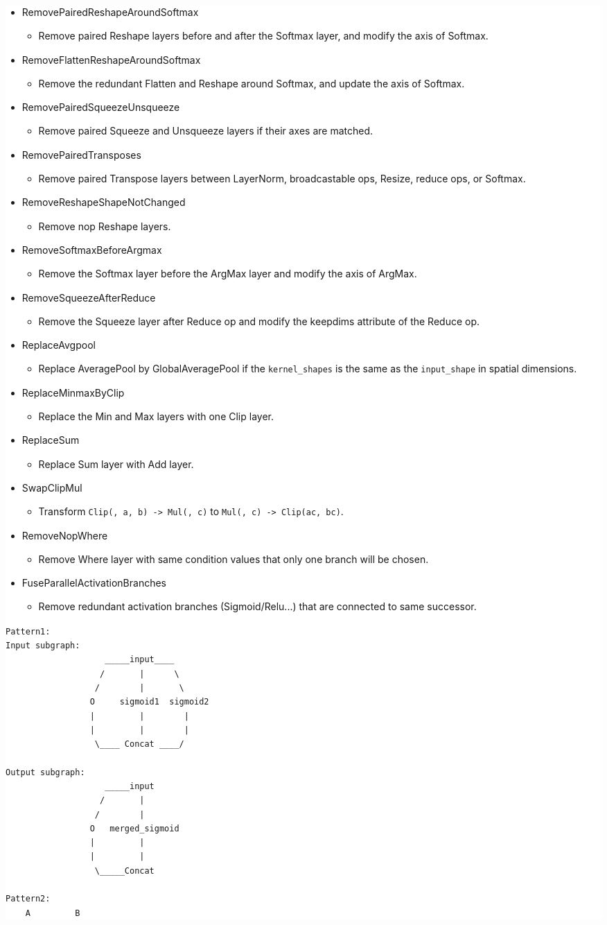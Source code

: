 
* RemovePairedReshapeAroundSoftmax
    * Remove paired Reshape layers before and after the Softmax layer, and modify the axis of Softmax.


* RemoveFlattenReshapeAroundSoftmax
    * Remove the redundant Flatten and Reshape around Softmax, and update the axis of Softmax.


* RemovePairedSqueezeUnsqueeze
    * Remove paired Squeeze and Unsqueeze layers if their axes are matched.


* RemovePairedTransposes
    * Remove paired Transpose layers between LayerNorm, broadcastable ops, Resize, reduce ops, or Softmax.


* RemoveReshapeShapeNotChanged
    * Remove nop Reshape layers.


* RemoveSoftmaxBeforeArgmax
    * Remove the Softmax layer before the ArgMax layer and modify the axis of ArgMax.


* RemoveSqueezeAfterReduce
    * Remove the Squeeze layer after Reduce op and modify the keepdims attribute of the Reduce op.


* ReplaceAvgpool
    * Replace AveragePool by GlobalAveragePool if the ``kernel_shapes`` is the same as the ``input_shape`` in spatial dimensions.


* ReplaceMinmaxByClip
    * Replace the Min and Max layers with one Clip layer.


* ReplaceSum
    * Replace Sum layer with Add layer.


* SwapClipMul
    * Transform ``Clip(, a, b) -> Mul(, c)`` to ``Mul(, c) -> Clip(ac, bc)``.


* RemoveNopWhere
    * Remove Where layer with same condition values that only one branch will be chosen.


* FuseParallelActivationBranches
    * Remove redundant activation branches (Sigmoid/Relu...) that are connected to same successor.
```
Pattern1:
Input subgraph:
                    _____input____
                   /       |      \
                  /        |       \
                 O     sigmoid1  sigmoid2
                 |         |        |
                 |         |        |
                  \____ Concat ____/

Output subgraph:
                    _____input
                   /       |
                  /        |
                 O   merged_sigmoid
                 |         |
                 |         |
                  \_____Concat

Pattern2:
    A         B
```